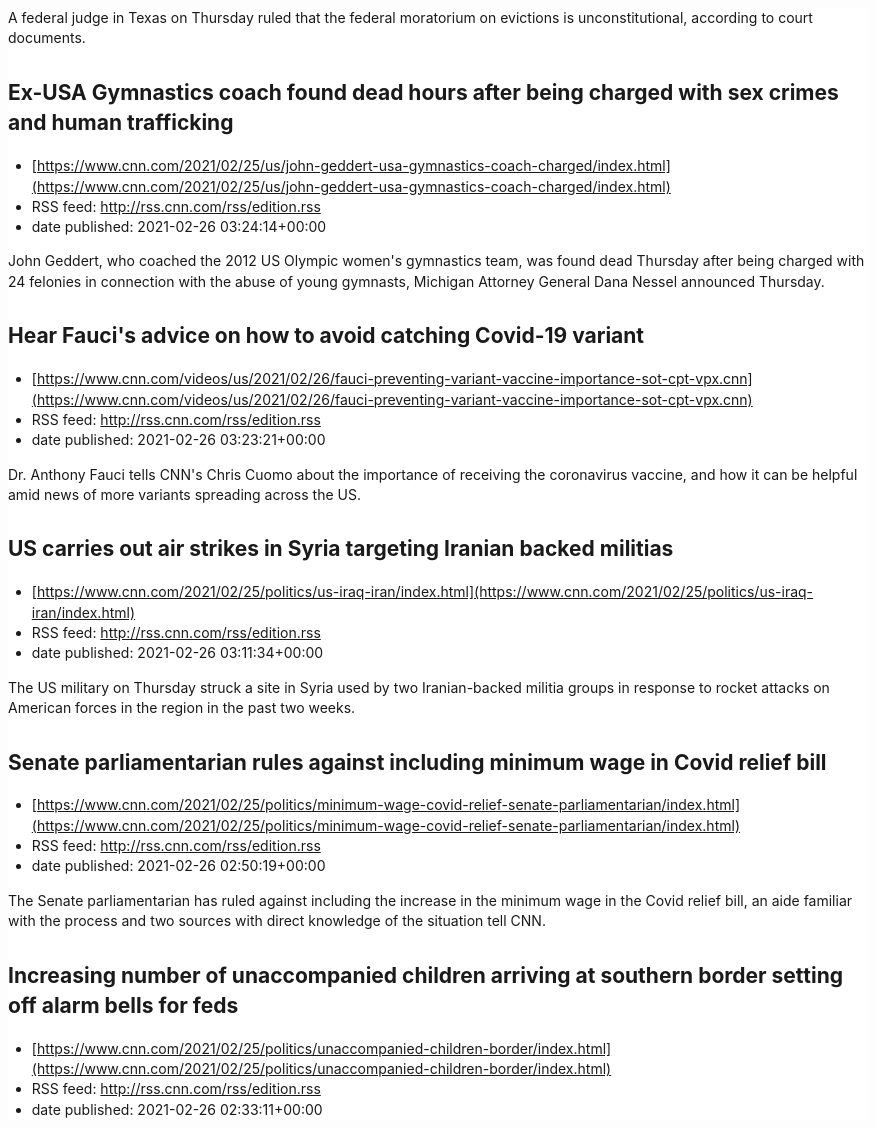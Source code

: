 A federal judge in Texas on Thursday ruled that the federal moratorium on evictions is unconstitutional, according to court documents.

## Ex-USA Gymnastics coach found dead hours after being charged with sex crimes and human trafficking
 - [https://www.cnn.com/2021/02/25/us/john-geddert-usa-gymnastics-coach-charged/index.html](https://www.cnn.com/2021/02/25/us/john-geddert-usa-gymnastics-coach-charged/index.html)
 - RSS feed: http://rss.cnn.com/rss/edition.rss
 - date published: 2021-02-26 03:24:14+00:00

John Geddert, who coached the 2012 US Olympic women's gymnastics team, was found dead Thursday after being charged with 24 felonies in connection with the abuse of young gymnasts,  Michigan Attorney General Dana Nessel announced Thursday.

## Hear Fauci's advice on how to avoid catching Covid-19 variant
 - [https://www.cnn.com/videos/us/2021/02/26/fauci-preventing-variant-vaccine-importance-sot-cpt-vpx.cnn](https://www.cnn.com/videos/us/2021/02/26/fauci-preventing-variant-vaccine-importance-sot-cpt-vpx.cnn)
 - RSS feed: http://rss.cnn.com/rss/edition.rss
 - date published: 2021-02-26 03:23:21+00:00

Dr. Anthony Fauci tells CNN's Chris Cuomo about the importance of receiving the coronavirus vaccine, and how it can be helpful amid news of more variants spreading across the US.

## US carries out air strikes in Syria targeting Iranian backed militias
 - [https://www.cnn.com/2021/02/25/politics/us-iraq-iran/index.html](https://www.cnn.com/2021/02/25/politics/us-iraq-iran/index.html)
 - RSS feed: http://rss.cnn.com/rss/edition.rss
 - date published: 2021-02-26 03:11:34+00:00

The US military on Thursday struck a site in Syria used by two Iranian-backed militia groups in response to rocket attacks on American forces in the region in the past two weeks.

## Senate parliamentarian rules against including minimum wage in Covid relief bill
 - [https://www.cnn.com/2021/02/25/politics/minimum-wage-covid-relief-senate-parliamentarian/index.html](https://www.cnn.com/2021/02/25/politics/minimum-wage-covid-relief-senate-parliamentarian/index.html)
 - RSS feed: http://rss.cnn.com/rss/edition.rss
 - date published: 2021-02-26 02:50:19+00:00

The Senate parliamentarian has ruled against including the increase in the minimum wage in the Covid relief bill, an aide familiar with the process and two sources with direct knowledge of the situation tell CNN.

## Increasing number of unaccompanied children arriving at southern border setting off alarm bells for feds
 - [https://www.cnn.com/2021/02/25/politics/unaccompanied-children-border/index.html](https://www.cnn.com/2021/02/25/politics/unaccompanied-children-border/index.html)
 - RSS feed: http://rss.cnn.com/rss/edition.rss
 - date published: 2021-02-26 02:33:11+00:00
